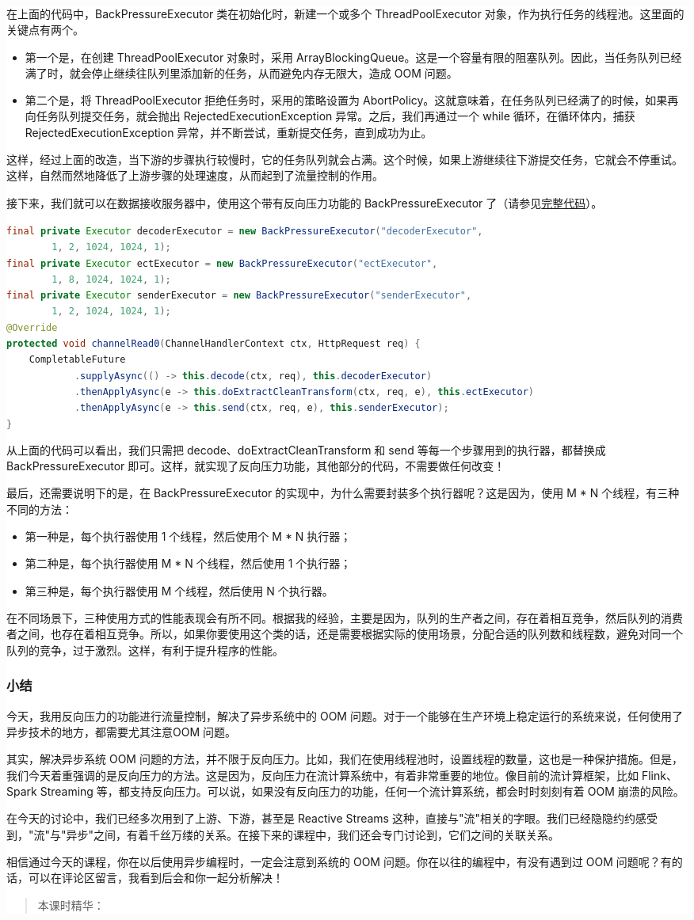 在上面的代码中，BackPressureExecutor 类在初始化时，新建一个或多个 ThreadPoolExecutor 对象，作为执行任务的线程池。这里面的关键点有两个。

* 第一个是，在创建 ThreadPoolExecutor 对象时，采用 ArrayBlockingQueue。这是一个容量有限的阻塞队列。因此，当任务队列已经满了时，就会停止继续往队列里添加新的任务，从而避免内存无限大，造成 OOM 问题。

* 第二个是，将 ThreadPoolExecutor 拒绝任务时，采用的策略设置为 AbortPolicy。这就意味着，在任务队列已经满了的时候，如果再向任务队列提交任务，就会抛出 RejectedExecutionException 异常。之后，我们再通过一个 while 循环，在循环体内，捕获 RejectedExecutionException 异常，并不断尝试，重新提交任务，直到成功为止。

这样，经过上面的改造，当下游的步骤执行较慢时，它的任务队列就会占满。这个时候，如果上游继续往下游提交任务，它就会不停重试。这样，自然而然地降低了上游步骤的处理速度，从而起到了流量控制的作用。

接下来，我们就可以在数据接收服务器中，使用这个带有反向压力功能的 BackPressureExecutor 了（请参见[完整代码](https://github.com/alain898/realtime_stream_computing_course/blob/main/course02/src/main/java/com/alain898/course/realtimestreaming/common/concurrency/BackPressureExecutor.java)）。

```java
final private Executor decoderExecutor = new BackPressureExecutor("decoderExecutor",
        1, 2, 1024, 1024, 1);
final private Executor ectExecutor = new BackPressureExecutor("ectExecutor",
        1, 8, 1024, 1024, 1);
final private Executor senderExecutor = new BackPressureExecutor("senderExecutor",
        1, 2, 1024, 1024, 1);
@Override
protected void channelRead0(ChannelHandlerContext ctx, HttpRequest req) {
    CompletableFuture
            .supplyAsync(() -> this.decode(ctx, req), this.decoderExecutor)
            .thenApplyAsync(e -> this.doExtractCleanTransform(ctx, req, e), this.ectExecutor)
            .thenApplyAsync(e -> this.send(ctx, req, e), this.senderExecutor);
}
```

从上面的代码可以看出，我们只需把 decode、doExtractCleanTransform 和 send 等每一个步骤用到的执行器，都替换成 BackPressureExecutor 即可。这样，就实现了反向压力功能，其他部分的代码，不需要做任何改变！

最后，还需要说明下的是，在 BackPressureExecutor 的实现中，为什么需要封装多个执行器呢？这是因为，使用 M \* N 个线程，有三种不同的方法：

* 第一种是，每个执行器使用 1 个线程，然后使用个 M \* N 执行器；

* 第二种是，每个执行器使用 M \* N 个线程，然后使用 1 个执行器；

* 第三种是，每个执行器使用 M 个线程，然后使用 N 个执行器。

在不同场景下，三种使用方式的性能表现会有所不同。根据我的经验，主要是因为，队列的生产者之间，存在着相互竞争，然后队列的消费者之间，也存在着相互竞争。所以，如果你要使用这个类的话，还是需要根据实际的使用场景，分配合适的队列数和线程数，避免对同一个队列的竞争，过于激烈。这样，有利于提升程序的性能。

### 小结

今天，我用反向压力的功能进行流量控制，解决了异步系统中的 OOM 问题。对于一个能够在生产环境上稳定运行的系统来说，任何使用了异步技术的地方，都需要尤其注意OOM 问题。

其实，解决异步系统 OOM 问题的方法，并不限于反向压力。比如，我们在使用线程池时，设置线程的数量，这也是一种保护措施。但是，我们今天着重强调的是反向压力的方法。这是因为，反向压力在流计算系统中，有着非常重要的地位。像目前的流计算框架，比如 Flink、Spark Streaming 等，都支持反向压力。可以说，如果没有反向压力的功能，任何一个流计算系统，都会时时刻刻有着 OOM 崩溃的风险。

在今天的讨论中，我们已经多次用到了上游、下游，甚至是 Reactive Streams 这种，直接与"流"相关的字眼。我们已经隐隐约约感受到，"流"与"异步"之间，有着千丝万缕的关系。在接下来的课程中，我们还会专门讨论到，它们之间的关联关系。

相信通过今天的课程，你在以后使用异步编程时，一定会注意到系统的 OOM 问题。你在以往的编程中，有没有遇到过 OOM 问题呢？有的话，可以在评论区留言，我看到后会和你一起分析解决！
> 本课时精华：

